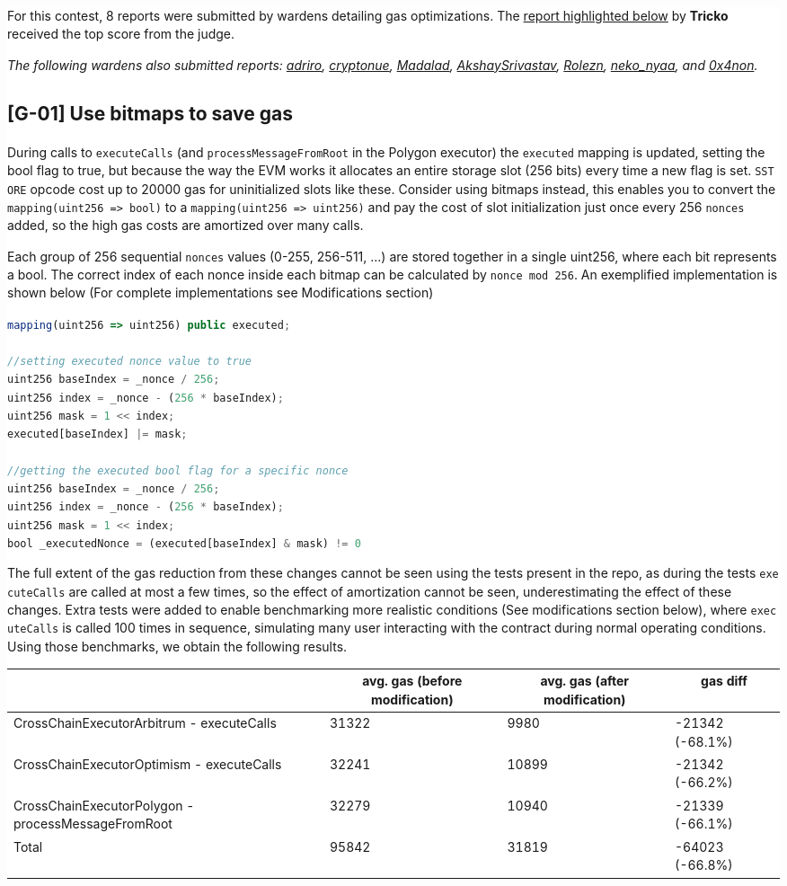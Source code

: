 For this contest, 8 reports were submitted by wardens detailing gas optimizations. The [report highlighted below](https://github.com/code-423n4/2022-12-pooltogether-findings/issues/179) by **Tricko** received the top score from the judge.

*The following wardens also submitted reports: [adriro](https://github.com/code-423n4/2022-12-pooltogether-findings/issues/214), [cryptonue](https://github.com/code-423n4/2022-12-pooltogether-findings/issues/210), [Madalad](https://github.com/code-423n4/2022-12-pooltogether-findings/issues/195), [AkshaySrivastav](https://github.com/code-423n4/2022-12-pooltogether-findings/issues/177), [Rolezn](https://github.com/code-423n4/2022-12-pooltogether-findings/issues/102), [neko\_nyaa](https://github.com/code-423n4/2022-12-pooltogether-findings/issues/32), and [0x4non](https://github.com/code-423n4/2022-12-pooltogether-findings/issues/22).*

## [G-01] Use bitmaps to save gas

During calls to `executeCalls` (and `processMessageFromRoot` in the Polygon executor) the `executed` mapping is updated, setting the bool flag to true, but because the way the EVM works it allocates an entire storage slot (256 bits) every time a new flag is set. `SSTORE` opcode cost up to 20000 gas for uninitialized slots like these. Consider using bitmaps instead, this enables you to convert the `mapping(uint256 => bool)` to a `mapping(uint256 => uint256)` and pay the cost of slot initialization just once every 256 `nonces` added, so the high gas costs are amortized over many calls.

Each group of 256 sequential `nonces` values (0-255, 256-511, ...) are stored together in a single uint256, where each bit represents a bool. The correct index of each nonce inside each bitmap can be calculated by `nonce mod 256`. An exemplified implementation is shown below (For complete implementations see Modifications section)

```javascript
mapping(uint256 => uint256) public executed;

//setting executed nonce value to true
uint256 baseIndex = _nonce / 256;
uint256 index = _nonce - (256 * baseIndex); 
uint256 mask = 1 << index;
executed[baseIndex] |= mask;

//getting the executed bool flag for a specific nonce
uint256 baseIndex = _nonce / 256;
uint256 index = _nonce - (256 * baseIndex); 
uint256 mask = 1 << index;
bool _executedNonce = (executed[baseIndex] & mask) != 0
```

The full extent of the gas reduction from these changes cannot be seen using the tests present in the repo, as during the tests `executeCalls` are called at most a few times, so the effect of amortization cannot be seen, underestimating the effect of these changes. Extra tests were added to enable benchmarking more realistic conditions (See modifications section below), where `executeCalls` is called 100 times in sequence, simulating many user interacting with the contract during normal operating conditions. Using those benchmarks, we obtain the following results.

|                                                    | avg. gas (before modification) | avg. gas (after modification) | gas diff         |
|----------------------------------------------------|--------------------------------|-------------------------------|------------------|
| CrossChainExecutorArbitrum - executeCalls          | 31322                          | 9980                          | -21342 (-68.1%)  |
| CrossChainExecutorOptimism - executeCalls          | 32241                          | 10899                         | -21342 (-66.2%)  |
| CrossChainExecutorPolygon - processMessageFromRoot | 32279                          | 10940                         | -21339 (-66.1%)  |
| Total                                              | 95842                          | 31819                         | -64023 (-66.8%)  |

